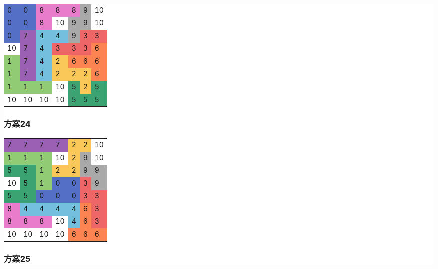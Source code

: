 <table><tr><td style="background:#5470c6;">0</td><td style="background:#5470c6;">0</td><td style="background:#ea7ccc;">8</td><td style="background:#ea7ccc;">8</td><td style="background:#ea7ccc;">8</td><td style="background:#A9A9A9;">9</td><td style="background:#FFFFFF;">10</td></tr><tr><td style="background:#5470c6;">0</td><td style="background:#5470c6;">0</td><td style="background:#ea7ccc;">8</td><td style="background:#FFFFFF;">10</td><td style="background:#A9A9A9;">9</td><td style="background:#A9A9A9;">9</td><td style="background:#FFFFFF;">10</td></tr><tr><td style="background:#5470c6;">0</td><td style="background:#9a60b4;">7</td><td style="background:#73c0de;">4</td><td style="background:#73c0de;">4</td><td style="background:#A9A9A9;">9</td><td style="background:#ee6666;">3</td><td style="background:#ee6666;">3</td></tr><tr><td style="background:#FFFFFF;">10</td><td style="background:#9a60b4;">7</td><td style="background:#73c0de;">4</td><td style="background:#ee6666;">3</td><td style="background:#ee6666;">3</td><td style="background:#ee6666;">3</td><td style="background:#fc8452;">6</td></tr><tr><td style="background:#91cc75;">1</td><td style="background:#9a60b4;">7</td><td style="background:#73c0de;">4</td><td style="background:#fac858;">2</td><td style="background:#fc8452;">6</td><td style="background:#fc8452;">6</td><td style="background:#fc8452;">6</td></tr><tr><td style="background:#91cc75;">1</td><td style="background:#9a60b4;">7</td><td style="background:#73c0de;">4</td><td style="background:#fac858;">2</td><td style="background:#fac858;">2</td><td style="background:#fac858;">2</td><td style="background:#fc8452;">6</td></tr><tr><td style="background:#91cc75;">1</td><td style="background:#91cc75;">1</td><td style="background:#91cc75;">1</td><td style="background:#FFFFFF;">10</td><td style="background:#3ba272;">5</td><td style="background:#fac858;">2</td><td style="background:#3ba272;">5</td></tr><tr><td style="background:#FFFFFF;">10</td><td style="background:#FFFFFF;">10</td><td style="background:#FFFFFF;">10</td><td style="background:#FFFFFF;">10</td><td style="background:#3ba272;">5</td><td style="background:#3ba272;">5</td><td style="background:#3ba272;">5</td></tr></table>
<h3>方案24
</h3>
<table><tr><td style="background:#9a60b4;">7</td><td style="background:#9a60b4;">7</td><td style="background:#9a60b4;">7</td><td style="background:#9a60b4;">7</td><td style="background:#fac858;">2</td><td style="background:#fac858;">2</td><td style="background:#FFFFFF;">10</td></tr><tr><td style="background:#91cc75;">1</td><td style="background:#91cc75;">1</td><td style="background:#91cc75;">1</td><td style="background:#FFFFFF;">10</td><td style="background:#fac858;">2</td><td style="background:#A9A9A9;">9</td><td style="background:#FFFFFF;">10</td></tr><tr><td style="background:#3ba272;">5</td><td style="background:#3ba272;">5</td><td style="background:#91cc75;">1</td><td style="background:#fac858;">2</td><td style="background:#fac858;">2</td><td style="background:#A9A9A9;">9</td><td style="background:#A9A9A9;">9</td></tr><tr><td style="background:#FFFFFF;">10</td><td style="background:#3ba272;">5</td><td style="background:#91cc75;">1</td><td style="background:#5470c6;">0</td><td style="background:#5470c6;">0</td><td style="background:#ee6666;">3</td><td style="background:#A9A9A9;">9</td></tr><tr><td style="background:#3ba272;">5</td><td style="background:#3ba272;">5</td><td style="background:#5470c6;">0</td><td style="background:#5470c6;">0</td><td style="background:#5470c6;">0</td><td style="background:#ee6666;">3</td><td style="background:#ee6666;">3</td></tr><tr><td style="background:#ea7ccc;">8</td><td style="background:#73c0de;">4</td><td style="background:#73c0de;">4</td><td style="background:#73c0de;">4</td><td style="background:#73c0de;">4</td><td style="background:#fc8452;">6</td><td style="background:#ee6666;">3</td></tr><tr><td style="background:#ea7ccc;">8</td><td style="background:#ea7ccc;">8</td><td style="background:#ea7ccc;">8</td><td style="background:#FFFFFF;">10</td><td style="background:#73c0de;">4</td><td style="background:#fc8452;">6</td><td style="background:#ee6666;">3</td></tr><tr><td style="background:#FFFFFF;">10</td><td style="background:#FFFFFF;">10</td><td style="background:#FFFFFF;">10</td><td style="background:#FFFFFF;">10</td><td style="background:#fc8452;">6</td><td style="background:#fc8452;">6</td><td style="background:#fc8452;">6</td></tr></table>
<h3>方案25
</h3>
